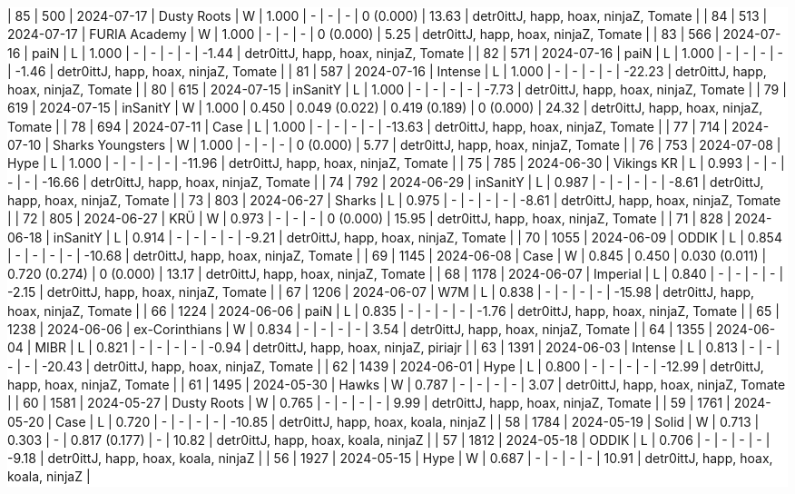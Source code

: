 |           85 |      500 | 2024-07-17 | Dusty Roots       | W   | 1.000      | -            | -                | -                | 0 (0.000) |    13.63 | detr0ittJ, happ, hoax, ninjaZ, Tomate  |
|           84 |      513 | 2024-07-17 | FURIA Academy     | W   | 1.000      | -            | -                | -                | 0 (0.000) |     5.25 | detr0ittJ, happ, hoax, ninjaZ, Tomate  |
|           83 |      566 | 2024-07-16 | paiN              | L   | 1.000      | -            | -                | -                | -         |    -1.44 | detr0ittJ, happ, hoax, ninjaZ, Tomate  |
|           82 |      571 | 2024-07-16 | paiN              | L   | 1.000      | -            | -                | -                | -         |    -1.46 | detr0ittJ, happ, hoax, ninjaZ, Tomate  |
|           81 |      587 | 2024-07-16 | Intense           | L   | 1.000      | -            | -                | -                | -         |   -22.23 | detr0ittJ, happ, hoax, ninjaZ, Tomate  |
|           80 |      615 | 2024-07-15 | inSanitY          | L   | 1.000      | -            | -                | -                | -         |    -7.73 | detr0ittJ, happ, hoax, ninjaZ, Tomate  |
|           79 |      619 | 2024-07-15 | inSanitY          | W   | 1.000      | 0.450        | 0.049 (0.022)    | 0.419 (0.189)    | 0 (0.000) |    24.32 | detr0ittJ, happ, hoax, ninjaZ, Tomate  |
|           78 |      694 | 2024-07-11 | Case              | L   | 1.000      | -            | -                | -                | -         |   -13.63 | detr0ittJ, happ, hoax, ninjaZ, Tomate  |
|           77 |      714 | 2024-07-10 | Sharks Youngsters | W   | 1.000      | -            | -                | -                | 0 (0.000) |     5.77 | detr0ittJ, happ, hoax, ninjaZ, Tomate  |
|           76 |      753 | 2024-07-08 | Hype              | L   | 1.000      | -            | -                | -                | -         |   -11.96 | detr0ittJ, happ, hoax, ninjaZ, Tomate  |
|           75 |      785 | 2024-06-30 | Vikings KR        | L   | 0.993      | -            | -                | -                | -         |   -16.66 | detr0ittJ, happ, hoax, ninjaZ, Tomate  |
|           74 |      792 | 2024-06-29 | inSanitY          | L   | 0.987      | -            | -                | -                | -         |    -8.61 | detr0ittJ, happ, hoax, ninjaZ, Tomate  |
|           73 |      803 | 2024-06-27 | Sharks            | L   | 0.975      | -            | -                | -                | -         |    -8.61 | detr0ittJ, happ, hoax, ninjaZ, Tomate  |
|           72 |      805 | 2024-06-27 | KRÜ               | W   | 0.973      | -            | -                | -                | 0 (0.000) |    15.95 | detr0ittJ, happ, hoax, ninjaZ, Tomate  |
|           71 |      828 | 2024-06-18 | inSanitY          | L   | 0.914      | -            | -                | -                | -         |    -9.21 | detr0ittJ, happ, hoax, ninjaZ, Tomate  |
|           70 |     1055 | 2024-06-09 | ODDIK             | L   | 0.854      | -            | -                | -                | -         |   -10.68 | detr0ittJ, happ, hoax, ninjaZ, Tomate  |
|           69 |     1145 | 2024-06-08 | Case              | W   | 0.845      | 0.450        | 0.030 (0.011)    | 0.720 (0.274)    | 0 (0.000) |    13.17 | detr0ittJ, happ, hoax, ninjaZ, Tomate  |
|           68 |     1178 | 2024-06-07 | Imperial          | L   | 0.840      | -            | -                | -                | -         |    -2.15 | detr0ittJ, happ, hoax, ninjaZ, Tomate  |
|           67 |     1206 | 2024-06-07 | W7M               | L   | 0.838      | -            | -                | -                | -         |   -15.98 | detr0ittJ, happ, hoax, ninjaZ, Tomate  |
|           66 |     1224 | 2024-06-06 | paiN              | L   | 0.835      | -            | -                | -                | -         |    -1.76 | detr0ittJ, happ, hoax, ninjaZ, Tomate  |
|           65 |     1238 | 2024-06-06 | ex-Corinthians    | W   | 0.834      | -            | -                | -                | -         |     3.54 | detr0ittJ, happ, hoax, ninjaZ, Tomate  |
|           64 |     1355 | 2024-06-04 | MIBR              | L   | 0.821      | -            | -                | -                | -         |    -0.94 | detr0ittJ, happ, hoax, ninjaZ, piriajr |
|           63 |     1391 | 2024-06-03 | Intense           | L   | 0.813      | -            | -                | -                | -         |   -20.43 | detr0ittJ, happ, hoax, ninjaZ, Tomate  |
|           62 |     1439 | 2024-06-01 | Hype              | L   | 0.800      | -            | -                | -                | -         |   -12.99 | detr0ittJ, happ, hoax, ninjaZ, Tomate  |
|           61 |     1495 | 2024-05-30 | Hawks             | W   | 0.787      | -            | -                | -                | -         |     3.07 | detr0ittJ, happ, hoax, ninjaZ, Tomate  |
|           60 |     1581 | 2024-05-27 | Dusty Roots       | W   | 0.765      | -            | -                | -                | -         |     9.99 | detr0ittJ, happ, hoax, ninjaZ, Tomate  |
|           59 |     1761 | 2024-05-20 | Case              | L   | 0.720      | -            | -                | -                | -         |   -10.85 | detr0ittJ, happ, hoax, koala, ninjaZ   |
|           58 |     1784 | 2024-05-19 | Solid             | W   | 0.713      | 0.303        | -                | 0.817 (0.177)    | -         |    10.82 | detr0ittJ, happ, hoax, koala, ninjaZ   |
|           57 |     1812 | 2024-05-18 | ODDIK             | L   | 0.706      | -            | -                | -                | -         |    -9.18 | detr0ittJ, happ, hoax, koala, ninjaZ   |
|           56 |     1927 | 2024-05-15 | Hype              | W   | 0.687      | -            | -                | -                | -         |    10.91 | detr0ittJ, happ, hoax, koala, ninjaZ   |